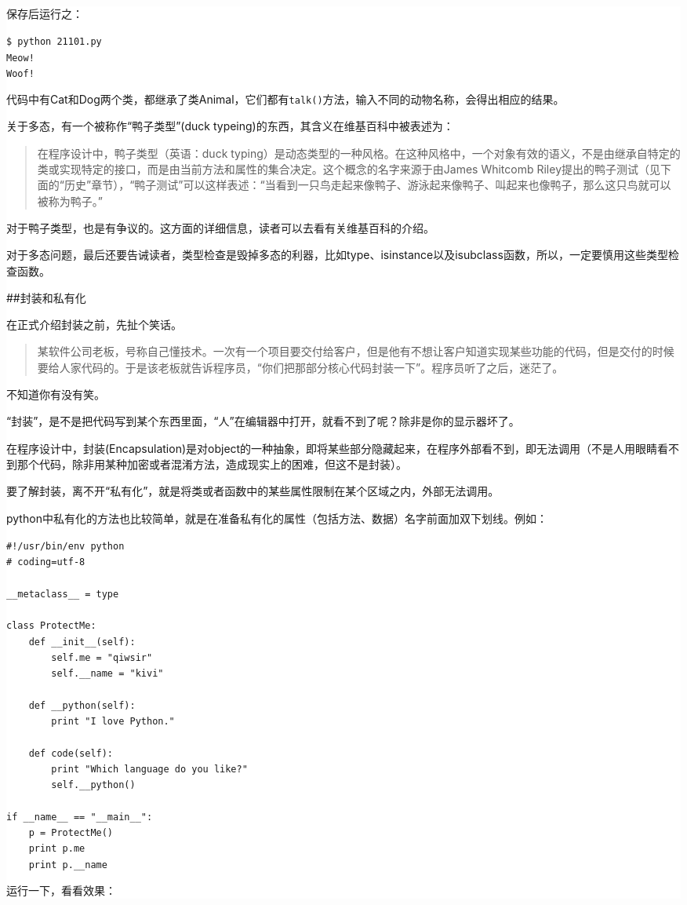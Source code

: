 保存后运行之：

    $ python 21101.py 
    Meow!
    Woof!

代码中有Cat和Dog两个类，都继承了类Animal，它们都有`talk()`方法，输入不同的动物名称，会得出相应的结果。

关于多态，有一个被称作“鸭子类型”(duck typeing)的东西，其含义在维基百科中被表述为：

>在程序设计中，鸭子类型（英语：duck typing）是动态类型的一种风格。在这种风格中，一个对象有效的语义，不是由继承自特定的类或实现特定的接口，而是由当前方法和属性的集合决定。这个概念的名字来源于由James Whitcomb Riley提出的鸭子测试（见下面的“历史”章节），“鸭子测试”可以这样表述：“当看到一只鸟走起来像鸭子、游泳起来像鸭子、叫起来也像鸭子，那么这只鸟就可以被称为鸭子。”

对于鸭子类型，也是有争议的。这方面的详细信息，读者可以去看有关维基百科的介绍。

对于多态问题，最后还要告诫读者，类型检查是毁掉多态的利器，比如type、isinstance以及isubclass函数，所以，一定要慎用这些类型检查函数。

##封装和私有化

在正式介绍封装之前，先扯个笑话。

>某软件公司老板，号称自己懂技术。一次有一个项目要交付给客户，但是他有不想让客户知道实现某些功能的代码，但是交付的时候要给人家代码的。于是该老板就告诉程序员，“你们把那部分核心代码封装一下”。程序员听了之后，迷茫了。

不知道你有没有笑。

“封装”，是不是把代码写到某个东西里面，“人”在编辑器中打开，就看不到了呢？除非是你的显示器坏了。

在程序设计中，封装(Encapsulation)是对object的一种抽象，即将某些部分隐藏起来，在程序外部看不到，即无法调用（不是人用眼睛看不到那个代码，除非用某种加密或者混淆方法，造成现实上的困难，但这不是封装）。

要了解封装，离不开“私有化”，就是将类或者函数中的某些属性限制在某个区域之内，外部无法调用。

python中私有化的方法也比较简单，就是在准备私有化的属性（包括方法、数据）名字前面加双下划线。例如：

    #!/usr/bin/env python
    # coding=utf-8

    __metaclass__ = type

    class ProtectMe:
        def __init__(self):
            self.me = "qiwsir"
            self.__name = "kivi"

        def __python(self):
            print "I love Python."

        def code(self):
            print "Which language do you like?"
            self.__python()

    if __name__ == "__main__":
        p = ProtectMe()
        print p.me
        print p.__name

运行一下，看看效果：
